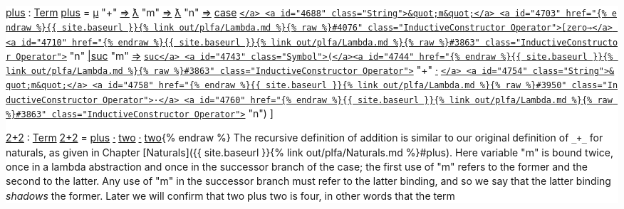 <a id="plus"></a><a id="4628" href="{% endraw %}{{ site.baseurl }}{% link out/plfa/Lambda.md %}{% raw %}#4628" class="Function">plus</a> <a id="4633" class="Symbol">:</a> <a id="4635" href="{% endraw %}{{ site.baseurl }}{% link out/plfa/Lambda.md %}{% raw %}#3844" class="Datatype">Term</a>
<a id="4640" href="{% endraw %}{{ site.baseurl }}{% link out/plfa/Lambda.md %}{% raw %}#4628" class="Function">plus</a> <a id="4645" class="Symbol">=</a>  <a id="4648" href="{% endraw %}{{ site.baseurl }}{% link out/plfa/Lambda.md %}{% raw %}#4136" class="InductiveConstructor Operator">μ</a> <a id="4650" class="String">&quot;+&quot;</a> <a id="4654" href="{% endraw %}{{ site.baseurl }}{% link out/plfa/Lambda.md %}{% raw %}#4136" class="InductiveConstructor Operator">⇒</a> <a id="4656" href="{% endraw %}{{ site.baseurl }}{% link out/plfa/Lambda.md %}{% raw %}#3903" class="InductiveConstructor Operator">ƛ</a> <a id="4658" class="String">&quot;m&quot;</a> <a id="4662" href="{% endraw %}{{ site.baseurl }}{% link out/plfa/Lambda.md %}{% raw %}#3903" class="InductiveConstructor Operator">⇒</a> <a id="4664" href="{% endraw %}{{ site.baseurl }}{% link out/plfa/Lambda.md %}{% raw %}#3903" class="InductiveConstructor Operator">ƛ</a> <a id="4666" class="String">&quot;n&quot;</a> <a id="4670" href="{% endraw %}{{ site.baseurl }}{% link out/plfa/Lambda.md %}{% raw %}#3903" class="InductiveConstructor Operator">⇒</a>
         <a id="4681" href="{% endraw %}{{ site.baseurl }}{% link out/plfa/Lambda.md %}{% raw %}#4076" class="InductiveConstructor Operator">case</a> <a id="4686" href="{% endraw %}{{ site.baseurl }}{% link out/plfa/Lambda.md %}{% raw %}#3863" class="InductiveConstructor Operator">`</a> <a id="4688" class="String">&quot;m&quot;</a>
           <a id="4703" href="{% endraw %}{{ site.baseurl }}{% link out/plfa/Lambda.md %}{% raw %}#4076" class="InductiveConstructor Operator">[zero⇒</a> <a id="4710" href="{% endraw %}{{ site.baseurl }}{% link out/plfa/Lambda.md %}{% raw %}#3863" class="InductiveConstructor Operator">`</a> <a id="4712" class="String">&quot;n&quot;</a>
           <a id="4727" href="{% endraw %}{{ site.baseurl }}{% link out/plfa/Lambda.md %}{% raw %}#4076" class="InductiveConstructor Operator">|suc</a> <a id="4732" class="String">&quot;m&quot;</a> <a id="4736" href="{% endraw %}{{ site.baseurl }}{% link out/plfa/Lambda.md %}{% raw %}#4076" class="InductiveConstructor Operator">⇒</a> <a id="4738" href="{% endraw %}{{ site.baseurl }}{% link out/plfa/Lambda.md %}{% raw %}#4034" class="InductiveConstructor Operator">`suc</a> <a id="4743" class="Symbol">(</a><a id="4744" href="{% endraw %}{{ site.baseurl }}{% link out/plfa/Lambda.md %}{% raw %}#3863" class="InductiveConstructor Operator">`</a> <a id="4746" class="String">&quot;+&quot;</a> <a id="4750" href="{% endraw %}{{ site.baseurl }}{% link out/plfa/Lambda.md %}{% raw %}#3950" class="InductiveConstructor Operator">·</a> <a id="4752" href="{% endraw %}{{ site.baseurl }}{% link out/plfa/Lambda.md %}{% raw %}#3863" class="InductiveConstructor Operator">`</a> <a id="4754" class="String">&quot;m&quot;</a> <a id="4758" href="{% endraw %}{{ site.baseurl }}{% link out/plfa/Lambda.md %}{% raw %}#3950" class="InductiveConstructor Operator">·</a> <a id="4760" href="{% endraw %}{{ site.baseurl }}{% link out/plfa/Lambda.md %}{% raw %}#3863" class="InductiveConstructor Operator">`</a> <a id="4762" class="String">&quot;n&quot;</a><a id="4765" class="Symbol">)</a> <a id="4767" href="{% endraw %}{{ site.baseurl }}{% link out/plfa/Lambda.md %}{% raw %}#4076" class="InductiveConstructor Operator">]</a>

<a id="2+2"></a><a id="4770" href="{% endraw %}{{ site.baseurl }}{% link out/plfa/Lambda.md %}{% raw %}#4770" class="Function">2+2</a> <a id="4774" class="Symbol">:</a> <a id="4776" href="{% endraw %}{{ site.baseurl }}{% link out/plfa/Lambda.md %}{% raw %}#3844" class="Datatype">Term</a>
<a id="4781" href="{% endraw %}{{ site.baseurl }}{% link out/plfa/Lambda.md %}{% raw %}#4770" class="Function">2+2</a> <a id="4785" class="Symbol">=</a> <a id="4787" href="{% endraw %}{{ site.baseurl }}{% link out/plfa/Lambda.md %}{% raw %}#4628" class="Function">plus</a> <a id="4792" href="{% endraw %}{{ site.baseurl }}{% link out/plfa/Lambda.md %}{% raw %}#3950" class="InductiveConstructor Operator">·</a> <a id="4794" href="{% endraw %}{{ site.baseurl }}{% link out/plfa/Lambda.md %}{% raw %}#4594" class="Function">two</a> <a id="4798" href="{% endraw %}{{ site.baseurl }}{% link out/plfa/Lambda.md %}{% raw %}#3950" class="InductiveConstructor Operator">·</a> <a id="4800" href="{% endraw %}{{ site.baseurl }}{% link out/plfa/Lambda.md %}{% raw %}#4594" class="Function">two</a>{% endraw %}</pre>
The recursive definition of addition is similar to our original
definition of `_+_` for naturals, as given in
Chapter [Naturals]({{ site.baseurl }}{% link out/plfa/Naturals.md %}#plus).
Here variable "m" is bound twice, once in a lambda abstraction and once in
the successor branch of the case; the first use of "m" refers to
the former and the second to the latter.  Any use of "m" in the successor branch
must refer to the latter binding, and so we say that the latter binding _shadows_
the former.  Later we will confirm that two plus two is four, in other words that
the term
